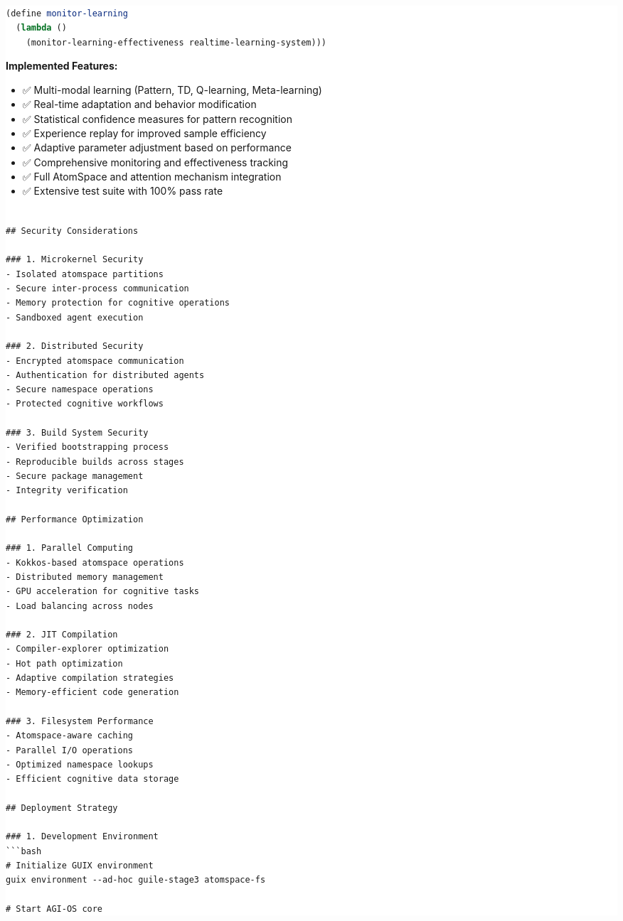 ```scheme
(define monitor-learning
  (lambda ()
    (monitor-learning-effectiveness realtime-learning-system)))
```

**Implemented Features:**
- ✅ Multi-modal learning (Pattern, TD, Q-learning, Meta-learning)
- ✅ Real-time adaptation and behavior modification
- ✅ Statistical confidence measures for pattern recognition
- ✅ Experience replay for improved sample efficiency
- ✅ Adaptive parameter adjustment based on performance
- ✅ Comprehensive monitoring and effectiveness tracking
- ✅ Full AtomSpace and attention mechanism integration
- ✅ Extensive test suite with 100% pass rate
```

## Security Considerations

### 1. Microkernel Security
- Isolated atomspace partitions
- Secure inter-process communication
- Memory protection for cognitive operations
- Sandboxed agent execution

### 2. Distributed Security
- Encrypted atomspace communication
- Authentication for distributed agents
- Secure namespace operations
- Protected cognitive workflows

### 3. Build System Security
- Verified bootstrapping process
- Reproducible builds across stages
- Secure package management
- Integrity verification

## Performance Optimization

### 1. Parallel Computing
- Kokkos-based atomspace operations
- Distributed memory management
- GPU acceleration for cognitive tasks
- Load balancing across nodes

### 2. JIT Compilation
- Compiler-explorer optimization
- Hot path optimization
- Adaptive compilation strategies
- Memory-efficient code generation

### 3. Filesystem Performance
- Atomspace-aware caching
- Parallel I/O operations
- Optimized namespace lookups
- Efficient cognitive data storage

## Deployment Strategy

### 1. Development Environment
```bash
# Initialize GUIX environment
guix environment --ad-hoc guile-stage3 atomspace-fs

# Start AGI-OS core
```